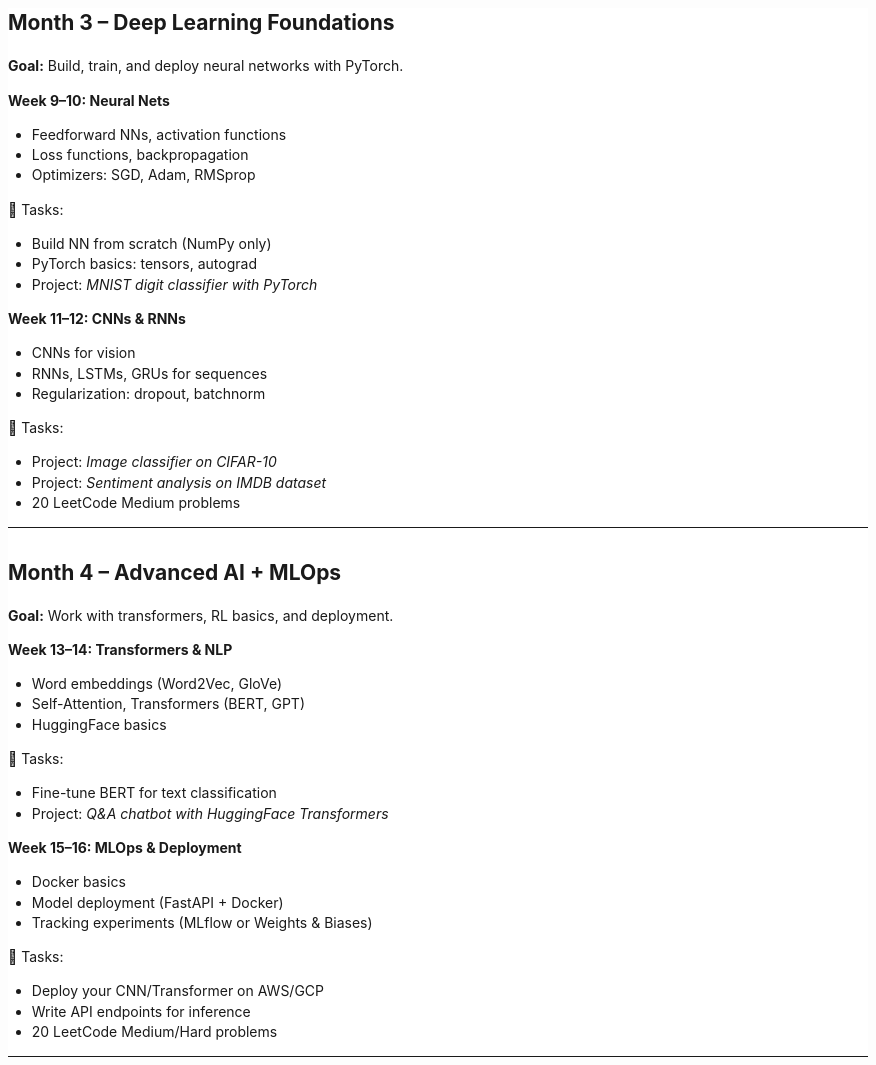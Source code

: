 ## **Month 3 – Deep Learning Foundations**

**Goal:** Build, train, and deploy neural networks with PyTorch.

**Week 9–10: Neural Nets**

- Feedforward NNs, activation functions
- Loss functions, backpropagation
- Optimizers: SGD, Adam, RMSprop

📌 Tasks:

- Build NN from scratch (NumPy only)
- PyTorch basics: tensors, autograd
- Project: _MNIST digit classifier with PyTorch_

**Week 11–12: CNNs & RNNs**

- CNNs for vision
- RNNs, LSTMs, GRUs for sequences
- Regularization: dropout, batchnorm

📌 Tasks:

- Project: _Image classifier on CIFAR-10_
- Project: _Sentiment analysis on IMDB dataset_
- 20 LeetCode Medium problems

---

## **Month 4 – Advanced AI + MLOps**

**Goal:** Work with transformers, RL basics, and deployment.

**Week 13–14: Transformers & NLP**

- Word embeddings (Word2Vec, GloVe)
- Self-Attention, Transformers (BERT, GPT)
- HuggingFace basics

📌 Tasks:

- Fine-tune BERT for text classification
- Project: _Q\&A chatbot with HuggingFace Transformers_

**Week 15–16: MLOps & Deployment**

- Docker basics
- Model deployment (FastAPI + Docker)
- Tracking experiments (MLflow or Weights & Biases)

📌 Tasks:

- Deploy your CNN/Transformer on AWS/GCP
- Write API endpoints for inference
- 20 LeetCode Medium/Hard problems

---
